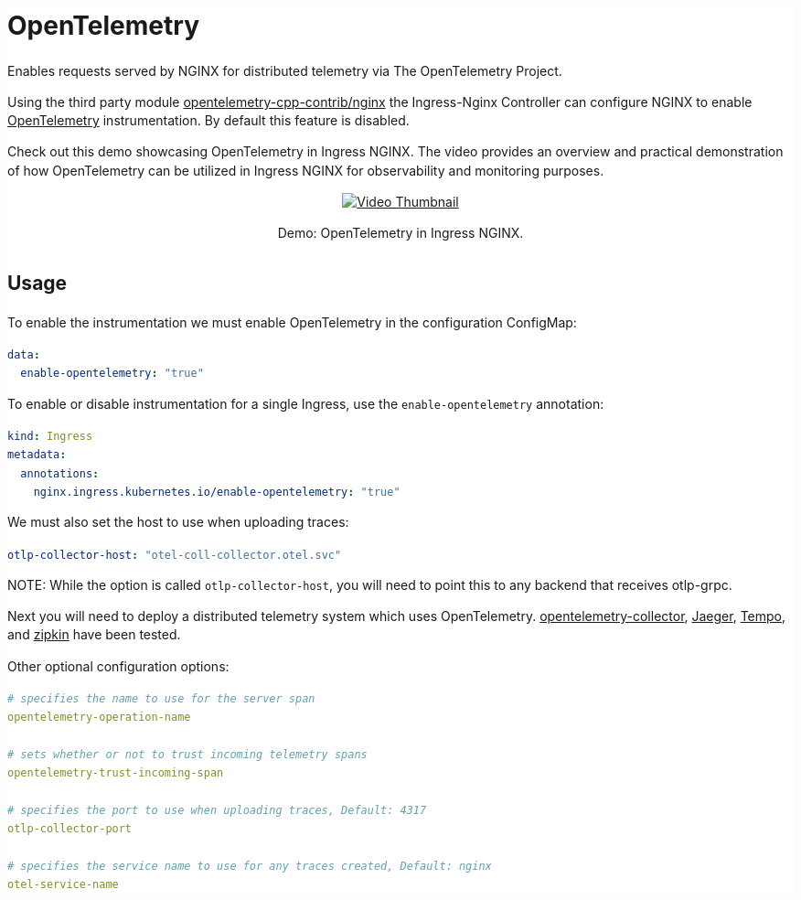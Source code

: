 # OpenTelemetry

Enables requests served by NGINX for distributed telemetry via The OpenTelemetry Project.

Using the third party module [opentelemetry-cpp-contrib/nginx](https://github.com/open-telemetry/opentelemetry-cpp-contrib/tree/main/instrumentation/nginx) the Ingress-Nginx Controller can configure NGINX to enable [OpenTelemetry](http://opentelemetry.io) instrumentation.
By default this feature is disabled.

Check out this demo showcasing OpenTelemetry in Ingress NGINX. The video provides an overview and
practical demonstration of how OpenTelemetry can be utilized in Ingress NGINX for observability
and monitoring purposes.

<p align="center">
  <a href="https://www.youtube.com/watch?v=jpBfgJpTcfw&t=129" target="_blank" rel="noopener noreferrer">
    <img src="https://img.youtube.com/vi/jpBfgJpTcfw/0.jpg" alt="Video Thumbnail" />
  </a>
</p>

<p align="center">Demo: OpenTelemetry in Ingress NGINX.</p>

## Usage

To enable the instrumentation we must enable OpenTelemetry in the configuration ConfigMap:
```yaml
data:
  enable-opentelemetry: "true"
```

To enable or disable instrumentation for a single Ingress, use
the `enable-opentelemetry` annotation:
```yaml
kind: Ingress
metadata:
  annotations:
    nginx.ingress.kubernetes.io/enable-opentelemetry: "true"
```

We must also set the host to use when uploading traces:

```yaml
otlp-collector-host: "otel-coll-collector.otel.svc"
```
NOTE: While the option is called `otlp-collector-host`, you will need to point this to any backend that receives otlp-grpc.

Next you will need to deploy a distributed telemetry system which uses OpenTelemetry.
[opentelemetry-collector](https://github.com/open-telemetry/opentelemetry-collector), [Jaeger](https://www.jaegertracing.io/),
[Tempo](https://github.com/grafana/tempo), and [zipkin](https://zipkin.io/)
have been tested.

Other optional configuration options:
```yaml
# specifies the name to use for the server span
opentelemetry-operation-name

# sets whether or not to trust incoming telemetry spans
opentelemetry-trust-incoming-span

# specifies the port to use when uploading traces, Default: 4317
otlp-collector-port

# specifies the service name to use for any traces created, Default: nginx
otel-service-name

```